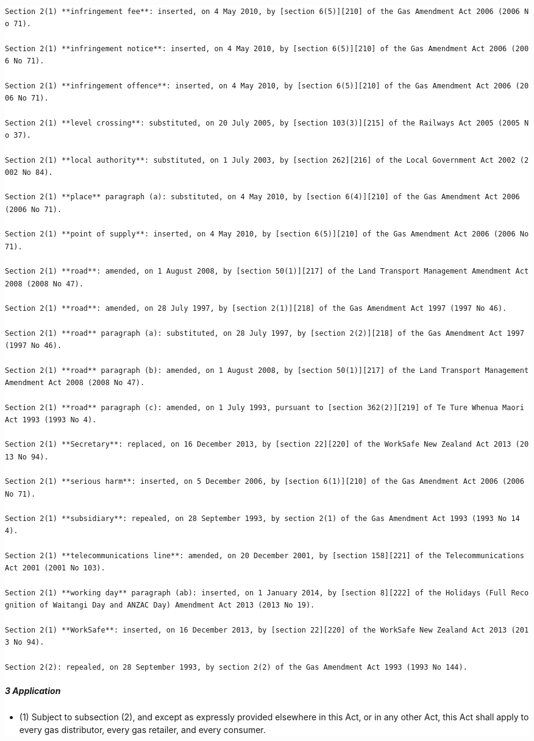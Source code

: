    Section 2(1) **infringement fee**: inserted, on 4 May 2010, by [section 6(5)][210] of the Gas Amendment Act 2006 (2006 No 71).
    
    Section 2(1) **infringement notice**: inserted, on 4 May 2010, by [section 6(5)][210] of the Gas Amendment Act 2006 (2006 No 71).
    
    Section 2(1) **infringement offence**: inserted, on 4 May 2010, by [section 6(5)][210] of the Gas Amendment Act 2006 (2006 No 71).
    
    Section 2(1) **level crossing**: substituted, on 20 July 2005, by [section 103(3)][215] of the Railways Act 2005 (2005 No 37).
    
    Section 2(1) **local authority**: substituted, on 1 July 2003, by [section 262][216] of the Local Government Act 2002 (2002 No 84).
    
    Section 2(1) **place** paragraph (a): substituted, on 4 May 2010, by [section 6(4)][210] of the Gas Amendment Act 2006 (2006 No 71).
    
    Section 2(1) **point of supply**: inserted, on 4 May 2010, by [section 6(5)][210] of the Gas Amendment Act 2006 (2006 No 71).
    
    Section 2(1) **road**: amended, on 1 August 2008, by [section 50(1)][217] of the Land Transport Management Amendment Act 2008 (2008 No 47).
    
    Section 2(1) **road**: amended, on 28 July 1997, by [section 2(1)][218] of the Gas Amendment Act 1997 (1997 No 46).
    
    Section 2(1) **road** paragraph (a): substituted, on 28 July 1997, by [section 2(2)][218] of the Gas Amendment Act 1997 (1997 No 46).
    
    Section 2(1) **road** paragraph (b): amended, on 1 August 2008, by [section 50(1)][217] of the Land Transport Management Amendment Act 2008 (2008 No 47).
    
    Section 2(1) **road** paragraph (c): amended, on 1 July 1993, pursuant to [section 362(2)][219] of Te Ture Whenua Maori Act 1993 (1993 No 4).
    
    Section 2(1) **Secretary**: replaced, on 16 December 2013, by [section 22][220] of the WorkSafe New Zealand Act 2013 (2013 No 94).
    
    Section 2(1) **serious harm**: inserted, on 5 December 2006, by [section 6(1)][210] of the Gas Amendment Act 2006 (2006 No 71).
    
    Section 2(1) **subsidiary**: repealed, on 28 September 1993, by section 2(1) of the Gas Amendment Act 1993 (1993 No 144).
    
    Section 2(1) **telecommunications line**: amended, on 20 December 2001, by [section 158][221] of the Telecommunications Act 2001 (2001 No 103).
    
    Section 2(1) **working day** paragraph (ab): inserted, on 1 January 2014, by [section 8][222] of the Holidays (Full Recognition of Waitangi Day and ANZAC Day) Amendment Act 2013 (2013 No 19).
    
    Section 2(1) **WorkSafe**: inserted, on 16 December 2013, by [section 22][220] of the WorkSafe New Zealand Act 2013 (2013 No 94).
    
    Section 2(2): repealed, on 28 September 1993, by section 2(2) of the Gas Amendment Act 1993 (1993 No 144).

##### 3 Application
    
*   (1) Subject to subsection (2), and except as expressly provided elsewhere in this Act, or in any other Act, this Act shall apply to every gas distributor, every gas retailer, and every consumer.
    